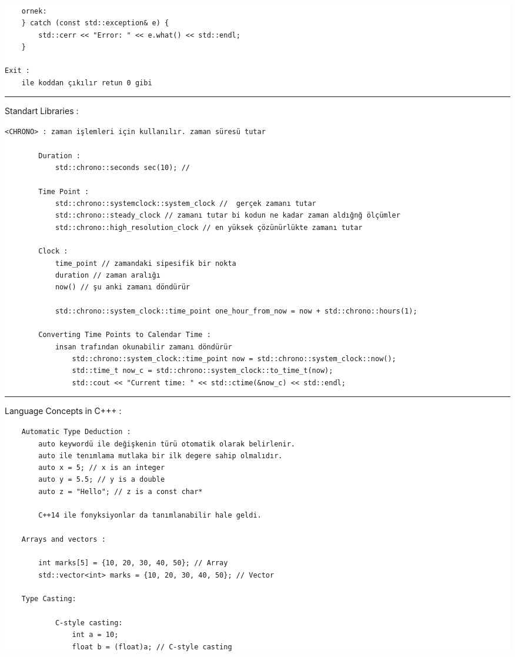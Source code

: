         ornek:
        } catch (const std::exception& e) {
            std::cerr << "Error: " << e.what() << std::endl;
        }

    Exit :
        ile koddan çıkılır retun 0 gibi
        


---------------------------------------------------------------------------------

Standart Libraries : 

    <CHRONO> : zaman işlemleri için kullanılır. zaman süresü tutar

            Duration :
                std::chrono::seconds sec(10); // 
                
            Time Point : 
                std::chrono::systemclock::system_clock //  gerçek zamanı tutar
                std::chrono::steady_clock // zamanı tutar bi kodun ne kadar zaman aldığnğ ölçümler
                std::chrono::high_resolution_clock // en yüksek çözünürlükte zamanı tutar
            
            Clock : 
                time_point // zamandaki sipesifik bir nokta
                duration // zaman aralığı
                now() // şu anki zamanı döndürür

                std::chrono::system_clock::time_point one_hour_from_now = now + std::chrono::hours(1);
            
            Converting Time Points to Calendar Time :
                insan trafından okunabilir zamanı döndürür
                    std::chrono::system_clock::time_point now = std::chrono::system_clock::now();
                    std::time_t now_c = std::chrono::system_clock::to_time_t(now);
                    std::cout << "Current time: " << std::ctime(&now_c) << std::endl;
                    
----------------------------------------------------------------------------------------------------------------                  
Language Concepts in C+++ :

        Automatic Type Deduction :
            auto keywordü ile değişkenin türü otomatik olarak belirlenir.
            auto ile tenımlama mutlaka bir ilk degere sahip olmalıdır.
            auto x = 5; // x is an integer
            auto y = 5.5; // y is a double
            auto z = "Hello"; // z is a const char*

            C++14 ile fonyksiyonlar da tanımlanabilir hale geldi.

        Arrays and vectors :

            int marks[5] = {10, 20, 30, 40, 50}; // Array
            std::vector<int> marks = {10, 20, 30, 40, 50}; // Vector

        Type Casting:

                C-style casting:
                    int a = 10;
                    float b = (float)a; // C-style casting
